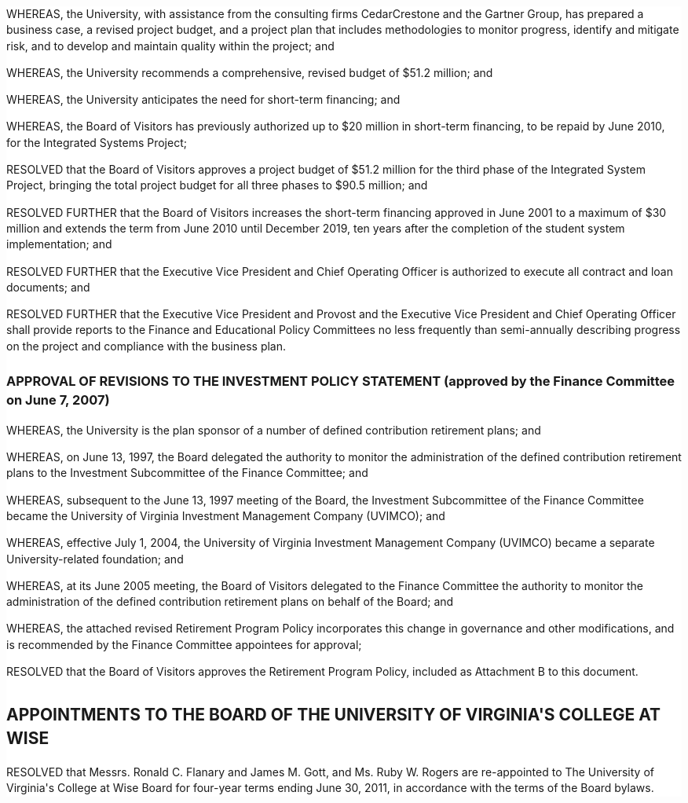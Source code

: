 WHEREAS, the University, with assistance from the consulting firms CedarCrestone and the Gartner Group, has prepared a business case, a revised project budget, and a project plan that includes methodologies to monitor progress, identify and mitigate risk, and to develop and maintain quality within the project; and

WHEREAS, the University recommends a comprehensive, revised budget of $51.2 million; and

WHEREAS, the University anticipates the need for short-term financing; and

WHEREAS, the Board of Visitors has previously authorized up to $20 million in short-term financing, to be repaid by June 2010, for the Integrated Systems Project;

RESOLVED that the Board of Visitors approves a project budget of $51.2 million for the third phase of the Integrated System Project, bringing the total project budget for all three phases to $90.5 million; and

RESOLVED FURTHER that the Board of Visitors increases the short-term financing approved in June 2001 to a maximum of $30 million and extends the term from June 2010 until December 2019, ten years after the completion of the student system implementation; and

RESOLVED FURTHER that the Executive Vice President and Chief Operating Officer is authorized to execute all contract and loan documents; and

RESOLVED FURTHER that the Executive Vice President and Provost and the Executive Vice President and Chief Operating Officer shall provide reports to the Finance and Educational Policy Committees no less frequently than semi-annually describing progress on the project and compliance with the business plan.

### APPROVAL OF REVISIONS TO THE INVESTMENT POLICY STATEMENT (approved by the Finance Committee on June 7, 2007)

WHEREAS, the University is the plan sponsor of a number of defined contribution retirement plans; and

WHEREAS, on June 13, 1997, the Board delegated the authority to monitor the administration of the defined contribution retirement plans to the Investment Subcommittee of the Finance Committee; and

WHEREAS, subsequent to the June 13, 1997 meeting of the Board, the Investment Subcommittee of the Finance Committee became the University of Virginia Investment Management Company (UVIMCO); and

WHEREAS, effective July 1, 2004, the University of Virginia Investment Management Company (UVIMCO) became a separate University-related foundation; and

WHEREAS, at its June 2005 meeting, the Board of Visitors delegated to the Finance Committee the authority to monitor the administration of the defined contribution retirement plans on behalf of the Board; and

WHEREAS, the attached revised Retirement Program Policy incorporates this change in governance and other modifications, and is recommended by the Finance Committee appointees for approval;

RESOLVED that the Board of Visitors approves the Retirement Program Policy, included as Attachment B to this document.

## APPOINTMENTS TO THE BOARD OF THE UNIVERSITY OF VIRGINIA'S COLLEGE AT WISE

RESOLVED that Messrs. Ronald C. Flanary and James M. Gott, and Ms. Ruby W. Rogers are re-appointed to The University of Virginia's College at Wise Board for four-year terms ending June 30, 2011, in accordance with the terms of the Board bylaws.
